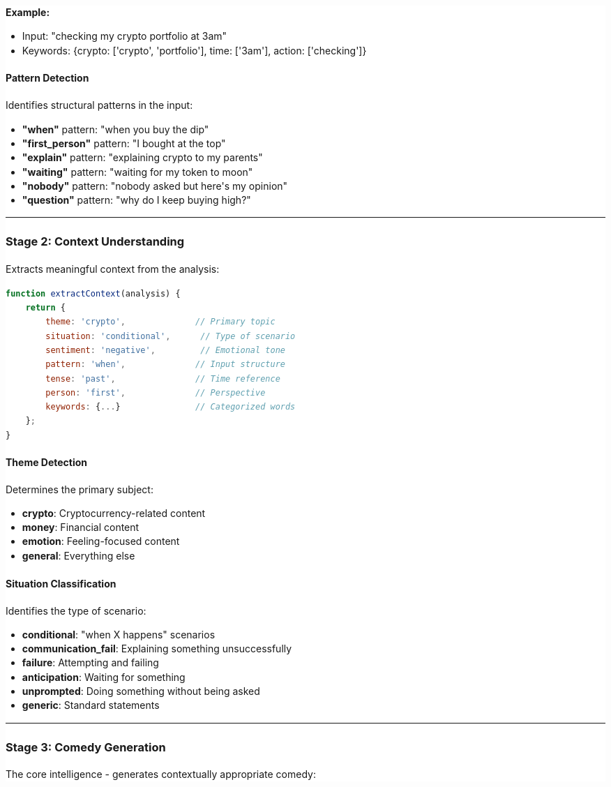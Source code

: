 **Example:**
- Input: "checking my crypto portfolio at 3am"
- Keywords: {crypto: ['crypto', 'portfolio'], time: ['3am'], action: ['checking']}

#### **Pattern Detection**
Identifies structural patterns in the input:
- **"when"** pattern: "when you buy the dip"
- **"first_person"** pattern: "I bought at the top"
- **"explain"** pattern: "explaining crypto to my parents"
- **"waiting"** pattern: "waiting for my token to moon"
- **"nobody"** pattern: "nobody asked but here's my opinion"
- **"question"** pattern: "why do I keep buying high?"

---

### **Stage 2: Context Understanding**
Extracts meaningful context from the analysis:

```javascript
function extractContext(analysis) {
    return {
        theme: 'crypto',              // Primary topic
        situation: 'conditional',      // Type of scenario
        sentiment: 'negative',         // Emotional tone
        pattern: 'when',              // Input structure
        tense: 'past',                // Time reference
        person: 'first',              // Perspective
        keywords: {...}               // Categorized words
    };
}
```

#### **Theme Detection**
Determines the primary subject:
- **crypto**: Cryptocurrency-related content
- **money**: Financial content
- **emotion**: Feeling-focused content
- **general**: Everything else

#### **Situation Classification**
Identifies the type of scenario:
- **conditional**: "when X happens" scenarios
- **communication_fail**: Explaining something unsuccessfully
- **failure**: Attempting and failing
- **anticipation**: Waiting for something
- **unprompted**: Doing something without being asked
- **generic**: Standard statements

---

### **Stage 3: Comedy Generation**
The core intelligence - generates contextually appropriate comedy:
